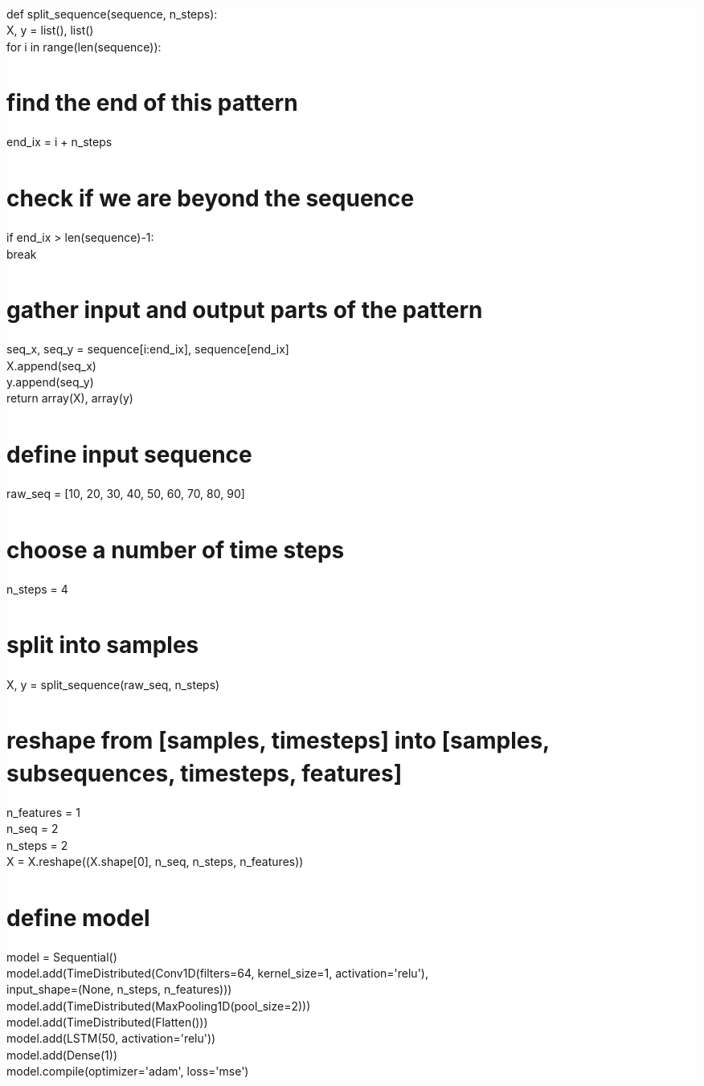 def split\_sequence(sequence, n\_steps):\
 X, y = list(), list()\
 for i in range(len(sequence)):

find the end of this pattern
============================

end\_ix = i + n\_steps

check if we are beyond the sequence
===================================

if end\_ix \> len(sequence)-1:\
 break

gather input and output parts of the pattern
============================================

seq\_x, seq\_y = sequence[i:end\_ix], sequence[end\_ix]\
 X.append(seq\_x)\
 y.append(seq\_y)\
 return array(X), array(y)

define input sequence
=====================

raw\_seq = [10, 20, 30, 40, 50, 60, 70, 80, 90]

choose a number of time steps
=============================

n\_steps = 4

split into samples
==================

X, y = split\_sequence(raw\_seq, n\_steps)

reshape from [samples, timesteps] into [samples, subsequences, timesteps, features]
===================================================================================

n\_features = 1\
 n\_seq = 2\
 n\_steps = 2\
 X = X.reshape((X.shape[0], n\_seq, n\_steps, n\_features))

define model
============

model = Sequential()\
 model.add(TimeDistributed(Conv1D(filters=64, kernel\_size=1,
activation='relu'),\
 input\_shape=(None, n\_steps, n\_features)))\
 model.add(TimeDistributed(MaxPooling1D(pool\_size=2)))\
 model.add(TimeDistributed(Flatten()))\
 model.add(LSTM(50, activation='relu'))\
 model.add(Dense(1))\
 model.compile(optimizer='adam', loss='mse')
